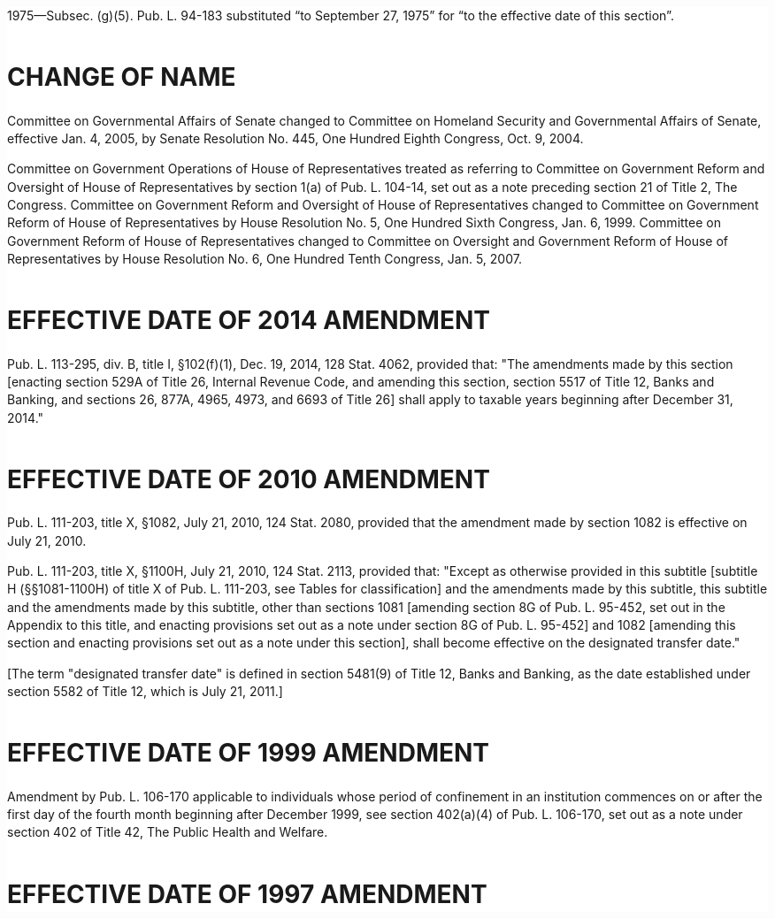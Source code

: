 1975—Subsec. (g)(5). Pub. L. 94-183 substituted “to September 27, 1975” for “to the effective date of this section”.

# CHANGE OF NAME

Committee on Governmental Affairs of Senate changed to Committee on Homeland Security and Governmental Affairs of Senate, effective Jan. 4, 2005, by Senate Resolution No. 445, One Hundred Eighth Congress, Oct. 9, 2004.

Committee on Government Operations of House of Representatives treated as referring to Committee on Government Reform and Oversight of House of Representatives by section 1(a) of Pub. L. 104-14, set out as a note preceding section 21 of Title 2, The Congress. Committee on Government Reform and Oversight of House of Representatives changed to Committee on Government Reform of House of Representatives by House Resolution No. 5, One Hundred Sixth Congress, Jan. 6, 1999. Committee on Government Reform of House of Representatives changed to Committee on Oversight and Government Reform of House of Representatives by House Resolution No. 6, One Hundred Tenth Congress, Jan. 5, 2007.

# EFFECTIVE DATE OF 2014 AMENDMENT

Pub. L. 113-295, div. B, title I, §102(f)(1), Dec. 19, 2014, 128 Stat. 4062, provided that: "The amendments made by this section [enacting section 529A of Title 26, Internal Revenue Code, and amending this section, section 5517 of Title 12, Banks and Banking, and sections 26, 877A, 4965, 4973, and 6693 of Title 26] shall apply to taxable years beginning after December 31, 2014."

# EFFECTIVE DATE OF 2010 AMENDMENT

Pub. L. 111-203, title X, §1082, July 21, 2010, 124 Stat. 2080, provided that the amendment made by section 1082 is effective on July 21, 2010.

Pub. L. 111-203, title X, §1100H, July 21, 2010, 124 Stat. 2113, provided that: "Except as otherwise provided in this subtitle [subtitle H (§§1081-1100H) of title X of Pub. L. 111-203, see Tables for classification] and the amendments made by this subtitle, this subtitle and the amendments made by this subtitle, other than sections 1081 [amending section 8G of Pub. L. 95-452, set out in the Appendix to this title, and enacting provisions set out as a note under section 8G of Pub. L. 95-452] and 1082 [amending this section and enacting provisions set out as a note under this section], shall become effective on the designated transfer date."

[The term "designated transfer date" is defined in section 5481(9) of Title 12, Banks and Banking, as the date established under section 5582 of Title 12, which is July 21, 2011.]

# EFFECTIVE DATE OF 1999 AMENDMENT

Amendment by Pub. L. 106-170 applicable to individuals whose period of confinement in an institution commences on or after the first day of the fourth month beginning after December 1999, see section 402(a)(4) of Pub. L. 106-170, set out as a note under section 402 of Title 42, The Public Health and Welfare.

# EFFECTIVE DATE OF 1997 AMENDMENT
